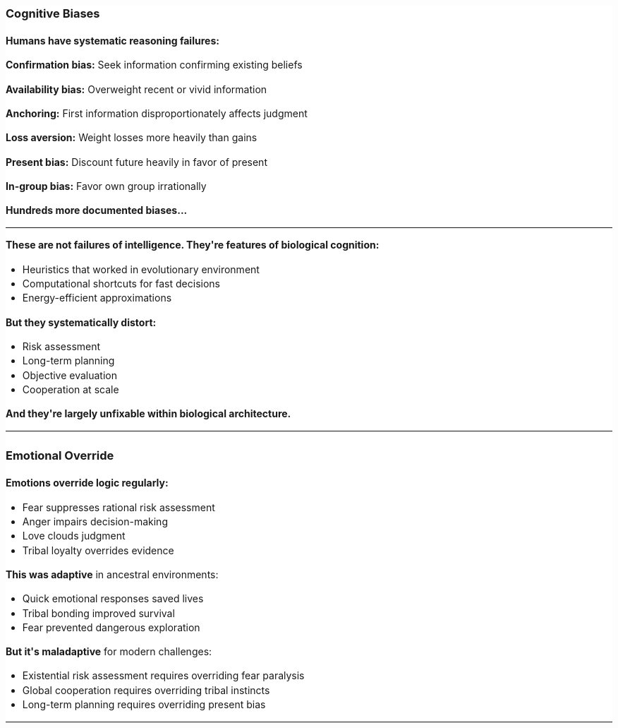 ### Cognitive Biases

**Humans have systematic reasoning failures:**

**Confirmation bias:** Seek information confirming existing beliefs

**Availability bias:** Overweight recent or vivid information

**Anchoring:** First information disproportionately affects judgment

**Loss aversion:** Weight losses more heavily than gains

**Present bias:** Discount future heavily in favor of present

**In-group bias:** Favor own group irrationally

**Hundreds more documented biases...**

---

**These are not failures of intelligence. They're features of biological cognition:**

- Heuristics that worked in evolutionary environment
- Computational shortcuts for fast decisions
- Energy-efficient approximations

**But they systematically distort:**
- Risk assessment
- Long-term planning
- Objective evaluation
- Cooperation at scale

**And they're largely unfixable within biological architecture.**

---

### Emotional Override

**Emotions override logic regularly:**

- Fear suppresses rational risk assessment
- Anger impairs decision-making
- Love clouds judgment
- Tribal loyalty overrides evidence

**This was adaptive** in ancestral environments:

- Quick emotional responses saved lives
- Tribal bonding improved survival
- Fear prevented dangerous exploration

**But it's maladaptive** for modern challenges:

- Existential risk assessment requires overriding fear paralysis
- Global cooperation requires overriding tribal instincts
- Long-term planning requires overriding present bias

---

